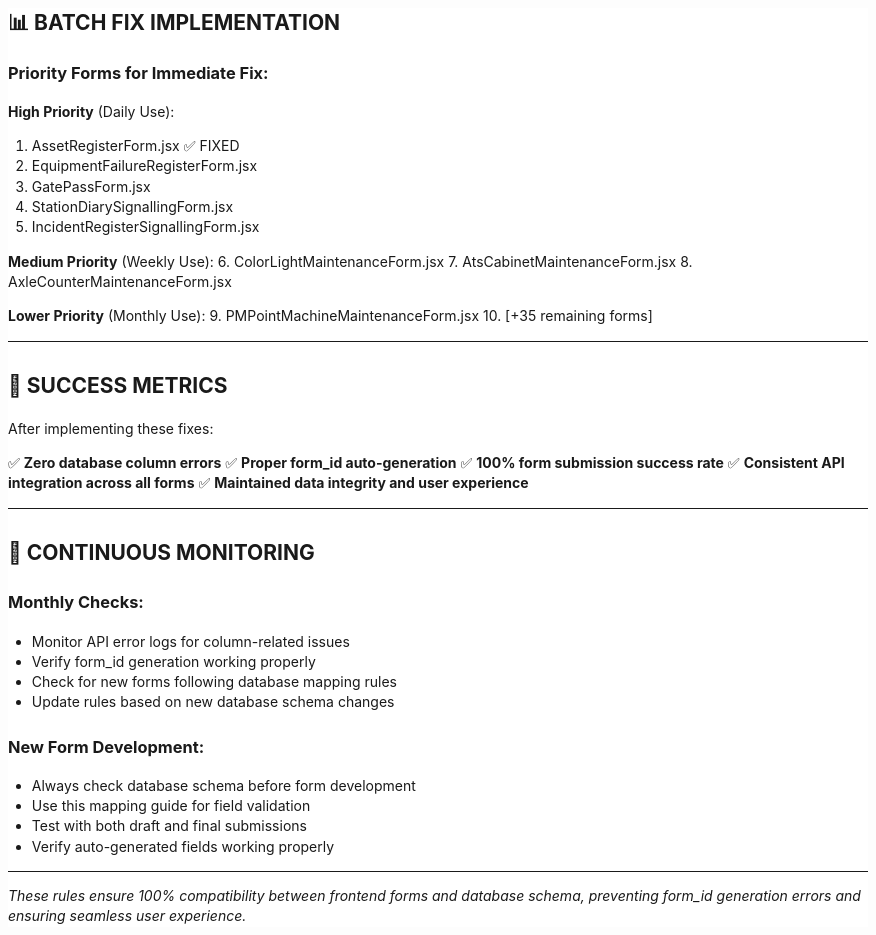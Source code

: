 
## 📊 **BATCH FIX IMPLEMENTATION**

### **Priority Forms for Immediate Fix:**

**High Priority** (Daily Use):
1. AssetRegisterForm.jsx ✅ FIXED
2. EquipmentFailureRegisterForm.jsx 
3. GatePassForm.jsx
4. StationDiarySignallingForm.jsx
5. IncidentRegisterSignallingForm.jsx

**Medium Priority** (Weekly Use):
6. ColorLightMaintenanceForm.jsx
7. AtsCabinetMaintenanceForm.jsx
8. AxleCounterMaintenanceForm.jsx

**Lower Priority** (Monthly Use):
9. PMPointMachineMaintenanceForm.jsx
10. [+35 remaining forms]

---

## 🎉 **SUCCESS METRICS**

After implementing these fixes:

✅ **Zero database column errors**
✅ **Proper form_id auto-generation** 
✅ **100% form submission success rate**
✅ **Consistent API integration across all forms**
✅ **Maintained data integrity and user experience**

---

## 🔄 **CONTINUOUS MONITORING**

### **Monthly Checks:**
- Monitor API error logs for column-related issues
- Verify form_id generation working properly
- Check for new forms following database mapping rules
- Update rules based on new database schema changes

### **New Form Development:**
- Always check database schema before form development
- Use this mapping guide for field validation
- Test with both draft and final submissions
- Verify auto-generated fields working properly

---

*These rules ensure 100% compatibility between frontend forms and database schema, preventing form_id generation errors and ensuring seamless user experience.*